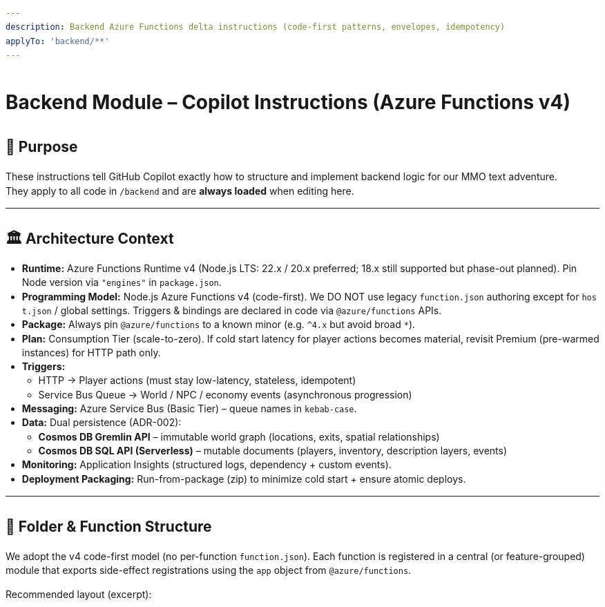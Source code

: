 ```yaml
---
description: Backend Azure Functions delta instructions (code-first patterns, envelopes, idempotency)
applyTo: 'backend/**'
---
```


# Backend Module – Copilot Instructions (Azure Functions v4)

## 📜 Purpose

These instructions tell GitHub Copilot exactly how to structure and implement backend logic for our MMO text adventure.  
They apply to all code in `/backend` and are **always loaded** when editing here.

---

## 🏛 Architecture Context

-   **Runtime:** Azure Functions Runtime v4 (Node.js LTS: 22.x / 20.x preferred; 18.x still supported but phase-out planned). Pin Node version via `"engines"` in `package.json`.
-   **Programming Model:** Node.js Azure Functions v4 (code-first). We DO NOT use legacy `function.json` authoring except for `host.json` / global settings. Triggers & bindings are declared in code via `@azure/functions` APIs.
-   **Package:** Always pin `@azure/functions` to a known minor (e.g. `^4.x` but avoid broad `*`).
-   **Plan:** Consumption Tier (scale-to-zero). If cold start latency for player actions becomes material, revisit Premium (pre-warmed instances) for HTTP path only.
-   **Triggers:**
    -   HTTP → Player actions (must stay low-latency, stateless, idempotent)
    -   Service Bus Queue → World / NPC / economy events (asynchronous progression)
-   **Messaging:** Azure Service Bus (Basic Tier) – queue names in `kebab-case`.
-   **Data:** Dual persistence (ADR-002):
    -   **Cosmos DB Gremlin API** – immutable world graph (locations, exits, spatial relationships)
    -   **Cosmos DB SQL API (Serverless)** – mutable documents (players, inventory, description layers, events)
-   **Monitoring:** Application Insights (structured logs, dependency + custom events).
-   **Deployment Packaging:** Run-from-package (zip) to minimize cold start + ensure atomic deploys.

---

## 🧩 Folder & Function Structure

We adopt the v4 code-first model (no per-function `function.json`). Each function is registered in a central (or feature-grouped) module that exports side-effect registrations using the `app` object from `@azure/functions`.

Recommended layout (excerpt):
